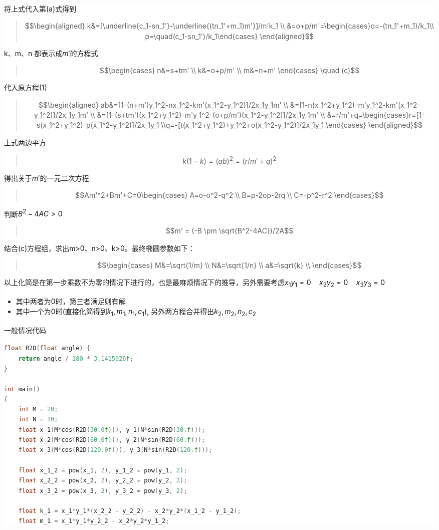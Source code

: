 
将上式代入第(a)式得到
> $$\begin{aligned}
k&=[\underline{c_1-sn_1'}-\underline{(tn_1'+m_1)m'}]/m'k_1 \\
&=o+p/m'=\begin{cases}o=-(tn_1'+m_1)/k_1\\ p=\quad(c_1-sn_1')/k_1\end{cases}
\end{aligned}$$

k、m、n 都表示成$m'$的方程式
>$$\begin{cases}
n&=s+tm'  \\
k&=o+p/m' \\
m&=n+m'
\end{cases} \quad (c)$$

代入原方程(1)
>$$\begin{aligned}
ab&=[1-(n+m')y_1^2-nx_1^2-km'(x_1^2-y_1^2)]/2x_1y_1m' \\
&=[1-n(x_1^2+y_1^2)-m'y_1^2-km'(x_1^2-y_1^2)]/2x_1y_1m'   \\
&=[1-(s+tm')(x_1^2+y_1^2)-m'y_1^2-(o+p/m')(x_1^2-y_1^2)]/2x_1y_1m' \\
 &=r/m'+q=\begin{cases}r=[1-s(x_1^2+y_1^2)-p(x_1^2-y_1^2)]/2x_1y_1 \\q=-[t(x_1^2+y_1^2)+y_1^2+o(x_1^2-y_1^2)]/2x_1y_1 \end{cases}
 \end{aligned}$$
 
 上式两边平方
 >$$k(1-k)=(ab)^2=(r/m'+q)^2$$

 得出关于$m'$的一元二次方程
 >$$Am'^2+Bm'+C=0\begin{cases}
 A=o-o^2-q^2       \\
 B=p-2op-2rq       \\
 C=-p^2-r^2
 \end{cases}$$

 判断$B^2-4AC>0$
 >$$m' = (-B \pm \sqrt{B^2-4AC})/2A$$

  结合(c)方程组，求出m>0、n>0、k>0。最终椭圆参数如下：
  >$$\begin{cases}
  M&=\sqrt{1/m}        \\
  N&=\sqrt{1/n}        \\
  a&=\sqrt{k}          \\      
  \end{cases}$$

以上化简是在第一步乘数不为零的情况下进行的，也是最麻烦情况下的推导，另外需要考虑$x_1y_1=0\quad x_2y_2=0\quad x_3y_3=0$
- 其中两者为0时，第三者满足则有解
- 其中一个为0时(直接化简得到$k_1,m_1,n_1,c_1$), 另外两方程合并得出$k_2,m_2,n_2,c_2$


一般情况代码
```C
float R2D(float angle) {
    return angle / 180 * 3.1415926f;
}

int main()
{
    int M = 20;
    int N = 10;
    float x_1(M*cos(R2D(30.0f))), y_1(N*sin(R2D(30.f)));
    float x_2(M*cos(R2D(60.0f))), y_2(N*sin(R2D(60.f)));
    float x_3(M*cos(R2D(120.0f))), y_3(N*sin(R2D(120.f)));

    float x_1_2 = pow(x_1, 2), y_1_2 = pow(y_1, 2);
    float x_2_2 = pow(x_2, 2), y_2_2 = pow(y_2, 2);
    float x_3_2 = pow(x_3, 2), y_3_2 = pow(y_3, 2);

    float k_1 = x_1*y_1*(x_2_2 - y_2_2) - x_2*y_2*(x_1_2 - y_1_2);
    float m_1 = x_1*y_1*y_2_2 - x_2*y_2*y_1_2;
```